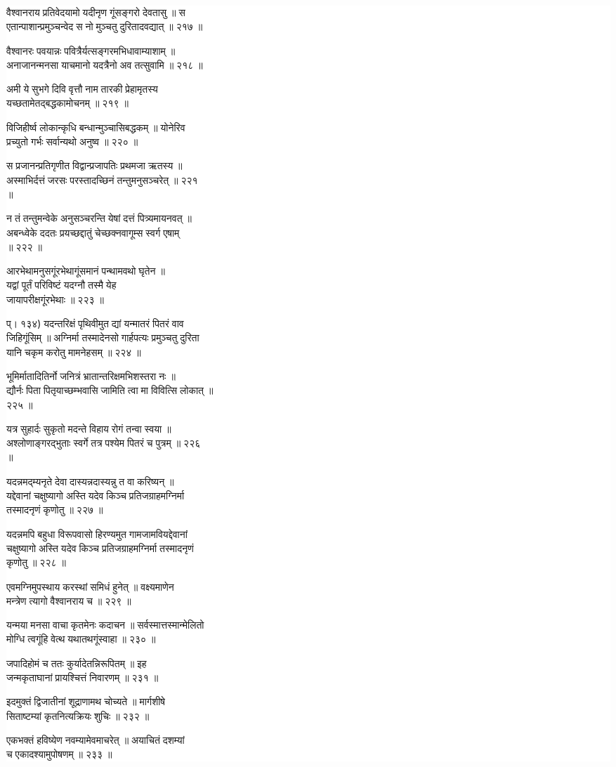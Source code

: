 वैश्वानराय प्रतिवेदयामो यदीनृण गूंसङ्गरो देवतासु ॥ स   
एतान्पाशान्प्रमुञ्चन्वेद स नो मुञ्चतु दुरितादवद्यात् ॥ २१७ ॥   
  
वैश्वानरः पवयान्नः पवित्रैर्यत्सङ्गरमभिधावाम्याशाम् ॥   
अनाजानन्मनसा याचमानो यदत्रैनो अव तत्सुवामि ॥ २१८ ॥   
  
अमी ये सुभगे दिवि वृत्तौ नाम तारकी प्रेहामृतस्य   
यच्छतामेतद्बद्धकामोचनम् ॥ २१९ ॥   
  
विजिहीर्ष्व लोकान्कृधि बन्धान्मुञ्चासिबद्धकम् ॥ योनेरिव   
प्रच्युतो गर्भः सर्वान्यथो अनुष्व ॥ २२० ॥   
  
स प्रजानन्प्रतिगृणीत विद्वान्प्रजापतिः प्रथमजा ऋतस्य ॥   
अस्माभिर्दत्तं जरसः परस्तादच्छिनं तन्तुमनुसञ्चरेत् ॥ २२१   
॥   
  
न तं तन्तुमन्वेके अनुसञ्चरन्ति येषां दत्तं पित्र्यमायनवत् ॥   
अबन्ध्वेके ददतः प्रयच्छद्दातुं चेच्छक्नवागूम्स स्वर्ग एषाम्   
॥ २२२ ॥   
  
आरभेथामनुसगूंरभेथागूंसमानं पन्थामवथो घृतेन ॥   
यद्वां पूर्तं परिविष्टं यदग्नौ तस्मै येह   
जायापरीक्षगूंरभेथाः ॥ २२३ ॥   
  
प्। १३४) यदन्तरिक्षं पृथिवीमुत द्यां यन्मातरं पितरं वाव   
जिहिगूंसिम् ॥ अग्निर्मा तस्मादेनसो गार्हपत्यः प्रमुञ्चतु दुरिता   
यानि चकृम करोतु मामनेहसम् ॥ २२४ ॥   
  
भूमिर्मातादितिर्नो जनित्रं भ्रातान्तरिक्षमभिशस्तरा नः ॥   
द्यौर्नः पिता पितृयाच्छम्भवासि जामिति त्वा मा विवित्सि लोकात् ॥   
२२५ ॥   
  
यत्र सुहार्दः सुकृतो मदन्ते विहाय रोगं तन्वा स्वया ॥   
अश्लोणाङ्गरद्भुताः स्वर्गे तत्र पश्येम पितरं च पुत्रम् ॥ २२६   
॥   
  
यदन्नमद्म्यनृते देवा दास्यन्नदास्यन्नु त वा करिष्यन् ॥   
यद्देवानां चक्षुष्यागो अस्ति यदेव किञ्च प्रतिजग्राहमग्निर्मा   
तस्मादनृणं कृणोतु ॥ २२७ ॥   
  
यदन्नमपि बहुधा विरूपवासो हिरण्यमुत गामजामवियद्देवानां   
चक्षुष्यागो अस्ति यदेव किञ्च प्रतिजग्राहमग्निर्मा तस्मादनृणं   
कृणोतु ॥ २२८ ॥   
  
एवमग्निमुपस्थाय करस्थां समिधं हुनेत् ॥ वक्ष्यमाणेन   
मन्त्रेण त्यागो वैश्वानराय च ॥ २२९ ॥   
  
यन्मया मनसा वाचा कृतमेनः कदाचन ॥ सर्वस्मात्तस्मान्मेलितो   
मोग्धि त्वगूंहि वेत्थ यथातथगूंस्वाहा ॥ २३० ॥   
  
जपादिहोमं च ततः कुर्यादेतन्निरूपितम् ॥ इह   
जन्मकृताघानां प्रायश्चित्तं निवारणम् ॥ २३१ ॥   
  
इदमुक्तं द्विजातीनां शूद्राणामथ चोच्यते ॥ मार्गशीषे   
सिताष्टम्यां कृतनित्यक्रियः शुचिः ॥ २३२ ॥   
  
एकभक्तं हविष्येण नवम्यामेवमाचरेत् ॥ अयाचितं दशम्यां   
च एकादश्यामुपोषणम् ॥ २३३ ॥   
  